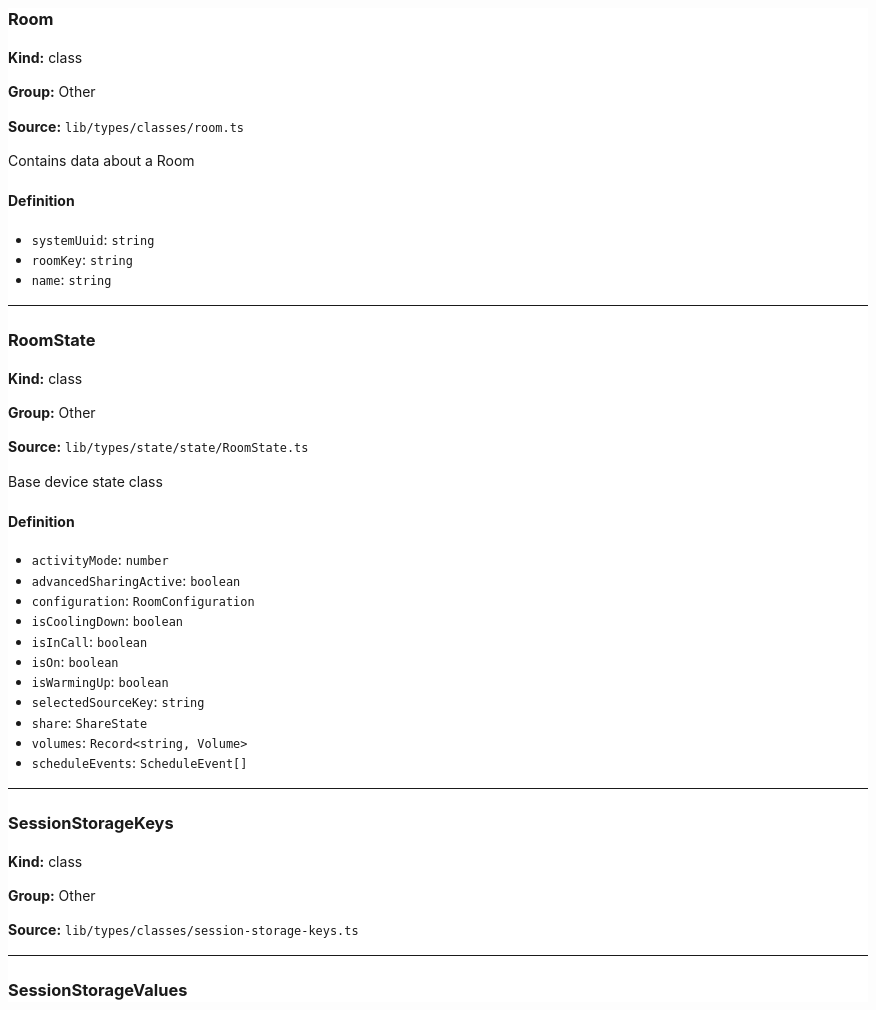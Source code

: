 
### Room

**Kind:** class

**Group:** Other

**Source:** `lib/types/classes/room.ts`

Contains data about a Room

#### Definition

- `systemUuid`: `string`
- `roomKey`: `string`
- `name`: `string`

---

### RoomState

**Kind:** class

**Group:** Other

**Source:** `lib/types/state/state/RoomState.ts`

Base device state class

#### Definition

- `activityMode`: `number`
- `advancedSharingActive`: `boolean`
- `configuration`: `RoomConfiguration`
- `isCoolingDown`: `boolean`
- `isInCall`: `boolean`
- `isOn`: `boolean`
- `isWarmingUp`: `boolean`
- `selectedSourceKey`: `string`
- `share`: `ShareState`
- `volumes`: `Record<string, Volume>`
- `scheduleEvents`: `ScheduleEvent[]`

---

### SessionStorageKeys

**Kind:** class

**Group:** Other

**Source:** `lib/types/classes/session-storage-keys.ts`

---

### SessionStorageValues
